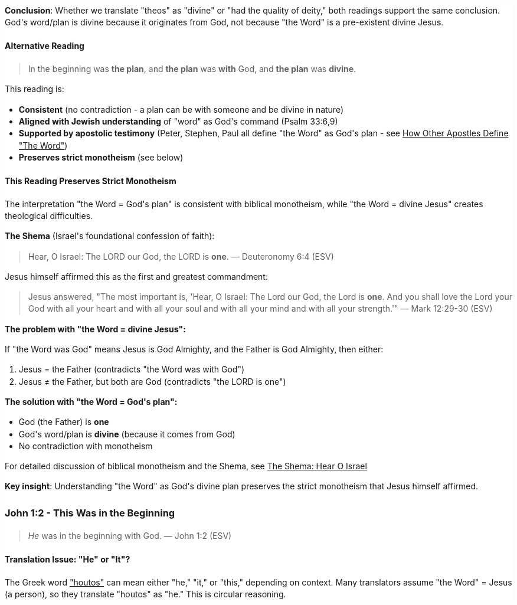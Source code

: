 **Conclusion**: Whether we translate "theos" as "divine" or "had the quality of deity," both readings support the same conclusion. God's word/plan is divine because it originates from God, not because "the Word" is a pre-existent divine Jesus.

#### Alternative Reading

> In the beginning was **the plan**, and **the plan** was **with** God, and **the plan** was **divine**.

This reading is:

- **Consistent** (no contradiction - a plan can be with someone and be divine in nature)
- **Aligned with Jewish understanding** of "word" as God's command (Psalm 33:6,9)
- **Supported by apostolic testimony** (Peter, Stephen, Paul all define "the Word" as God's plan - see [How Other Apostles Define "The Word"](#how-other-apostles-define-the-word-of-god))
- **Preserves strict monotheism** (see below)

#### This Reading Preserves Strict Monotheism

The interpretation "the Word = God's plan" is consistent with biblical monotheism, while "the Word = divine Jesus" creates theological difficulties.

**The Shema** (Israel's foundational confession of faith):

> Hear, O Israel: The LORD our God, the LORD is **one**. — Deuteronomy 6:4 (ESV)

Jesus himself affirmed this as the first and greatest commandment:

> Jesus answered, "The most important is, 'Hear, O Israel: The Lord our God, the Lord is **one**. And you shall love the Lord your God with all your heart and with all your soul and with all your mind and with all your strength.'" — Mark 12:29-30 (ESV)

**The problem with "the Word = divine Jesus":**

If "the Word was God" means Jesus is God Almighty, and the Father is God Almighty, then either:
1. Jesus = the Father (contradicts "the Word was with God")
2. Jesus ≠ the Father, but both are God (contradicts "the LORD is one")

**The solution with "the Word = God's plan":**

- God (the Father) is **one**
- God's word/plan is **divine** (because it comes from God)
- No contradiction with monotheism

For detailed discussion of biblical monotheism and the Shema, see [The Shema: Hear O Israel](https://eternal.family.net.za/bible/concepts/shema)

**Key insight**: Understanding "the Word" as God's divine plan preserves the strict monotheism that Jesus himself affirmed.

### John 1:2 - This Was in the Beginning

> *He* was in the beginning with God. — John 1:2 (ESV)

#### Translation Issue: "He" or "It"?

The Greek word ["houtos"](https://biblehub.com/greek/3778.htm) can mean either "he," "it," or "this," depending on context. Many translators assume "the Word" = Jesus (a person), so they translate "houtos" as "he." This is circular reasoning.
